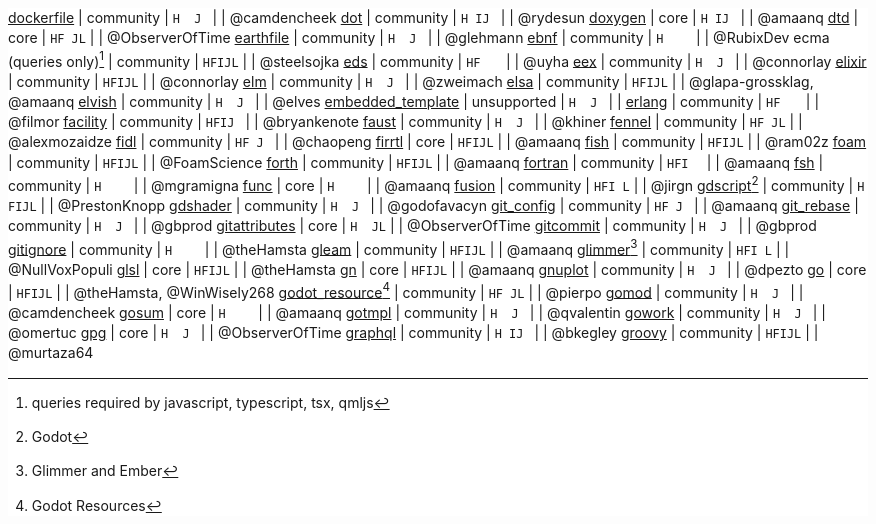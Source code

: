[dockerfile](https://github.com/camdencheek/tree-sitter-dockerfile) | community | `H  J ` |  | @camdencheek
[dot](https://github.com/rydesun/tree-sitter-dot) | community | `H IJ ` |  | @rydesun
[doxygen](https://github.com/tree-sitter-grammars/tree-sitter-doxygen) | core | `H IJ ` |  | @amaanq
[dtd](https://github.com/tree-sitter-grammars/tree-sitter-xml) | core | `HF JL` |  | @ObserverOfTime
[earthfile](https://github.com/glehmann/tree-sitter-earthfile) | community | `H  J ` |  | @glehmann
[ebnf](https://github.com/RubixDev/ebnf) | community | `H    ` |  | @RubixDev
ecma (queries only)[^ecma] | community | `HFIJL` |  | @steelsojka
[eds](https://github.com/uyha/tree-sitter-eds) | community | `HF   ` |  | @uyha
[eex](https://github.com/connorlay/tree-sitter-eex) | community | `H  J ` |  | @connorlay
[elixir](https://github.com/elixir-lang/tree-sitter-elixir) | community | `HFIJL` |  | @connorlay
[elm](https://github.com/elm-tooling/tree-sitter-elm) | community | `H  J ` |  | @zweimach
[elsa](https://github.com/glapa-grossklag/tree-sitter-elsa) | community | `HFIJL` |  | @glapa-grossklag, @amaanq
[elvish](https://github.com/elves/tree-sitter-elvish) | community | `H  J ` |  | @elves
[embedded_template](https://github.com/tree-sitter/tree-sitter-embedded-template) | unsupported | `H  J ` |  | 
[erlang](https://github.com/WhatsApp/tree-sitter-erlang) | community | `HF   ` |  | @filmor
[facility](https://github.com/FacilityApi/tree-sitter-facility) | community | `HFIJ ` |  | @bryankenote
[faust](https://github.com/khiner/tree-sitter-faust) | community | `H  J ` |  | @khiner
[fennel](https://github.com/alexmozaidze/tree-sitter-fennel) | community | `HF JL` |  | @alexmozaidze
[fidl](https://github.com/google/tree-sitter-fidl) | community | `HF J ` |  | @chaopeng
[firrtl](https://github.com/tree-sitter-grammars/tree-sitter-firrtl) | core | `HFIJL` |  | @amaanq
[fish](https://github.com/ram02z/tree-sitter-fish) | community | `HFIJL` |  | @ram02z
[foam](https://github.com/FoamScience/tree-sitter-foam) | community | `HFIJL` |  | @FoamScience
[forth](https://github.com/AlexanderBrevig/tree-sitter-forth) | community | `HFIJL` |  | @amaanq
[fortran](https://github.com/stadelmanma/tree-sitter-fortran) | community | `HFI  ` |  | @amaanq
[fsh](https://github.com/mgramigna/tree-sitter-fsh) | community | `H    ` |  | @mgramigna
[func](https://github.com/tree-sitter-grammars/tree-sitter-func) | core | `H    ` |  | @amaanq
[fusion](https://gitlab.com/jirgn/tree-sitter-fusion.git) | community | `HFI L` |  | @jirgn
[gdscript](https://github.com/PrestonKnopp/tree-sitter-gdscript)[^gdscript] | community | `HFIJL` |  | @PrestonKnopp
[gdshader](https://github.com/GodOfAvacyn/tree-sitter-gdshader) | community | `H  J ` |  | @godofavacyn
[git_config](https://github.com/the-mikedavis/tree-sitter-git-config) | community | `HF J ` |  | @amaanq
[git_rebase](https://github.com/the-mikedavis/tree-sitter-git-rebase) | community | `H  J ` |  | @gbprod
[gitattributes](https://github.com/tree-sitter-grammars/tree-sitter-gitattributes) | core | `H  JL` |  | @ObserverOfTime
[gitcommit](https://github.com/gbprod/tree-sitter-gitcommit) | community | `H  J ` |  | @gbprod
[gitignore](https://github.com/shunsambongi/tree-sitter-gitignore) | community | `H    ` |  | @theHamsta
[gleam](https://github.com/gleam-lang/tree-sitter-gleam) | community | `HFIJL` |  | @amaanq
[glimmer](https://github.com/alexlafroscia/tree-sitter-glimmer)[^glimmer] | community | `HFI L` |  | @NullVoxPopuli
[glsl](https://github.com/tree-sitter-grammars/tree-sitter-glsl) | core | `HFIJL` |  | @theHamsta
[gn](https://github.com/tree-sitter-grammars/tree-sitter-gn) | core | `HFIJL` |  | @amaanq
[gnuplot](https://github.com/dpezto/tree-sitter-gnuplot) | community | `H  J ` |  | @dpezto
[go](https://github.com/tree-sitter/tree-sitter-go) | core | `HFIJL` |  | @theHamsta, @WinWisely268
[godot_resource](https://github.com/PrestonKnopp/tree-sitter-godot-resource)[^godot_resource] | community | `HF JL` |  | @pierpo
[gomod](https://github.com/camdencheek/tree-sitter-go-mod) | community | `H  J ` |  | @camdencheek
[gosum](https://github.com/tree-sitter-grammars/tree-sitter-go-sum) | core | `H    ` |  | @amaanq
[gotmpl](https://github.com/ngalaiko/tree-sitter-go-template) | community | `H  J ` |  | @qvalentin
[gowork](https://github.com/omertuc/tree-sitter-go-work) | community | `H  J ` |  | @omertuc
[gpg](https://github.com/tree-sitter-grammars/tree-sitter-gpg-config) | core | `H  J ` |  | @ObserverOfTime
[graphql](https://github.com/bkegley/tree-sitter-graphql) | community | `H IJ ` |  | @bkegley
[groovy](https://github.com/murtaza64/tree-sitter-groovy) | community | `HFIJL` |  | @murtaza64

[^ecma]: queries required by javascript, typescript, tsx, qmljs
[^gdscript]: Godot
[^glimmer]: Glimmer and Ember
[^godot_resource]: Godot Resources
[^html_tags]: queries required by html, astro, vue, svelte
[^jsx]: queries required by javascript, tsx
[^luap]: Lua patterns
[^markdown]: basic highlighting
[^markdown_inline]: needed for full highlighting
[^php]: PHP with embedded HTML
[^php_only]: PHP without embedded HTML
[^poe_filter]: Path of Exile item filter
[^properties]: Java properties files
[^query]: Tree-sitter query language
[^slang]: Shader Slang
